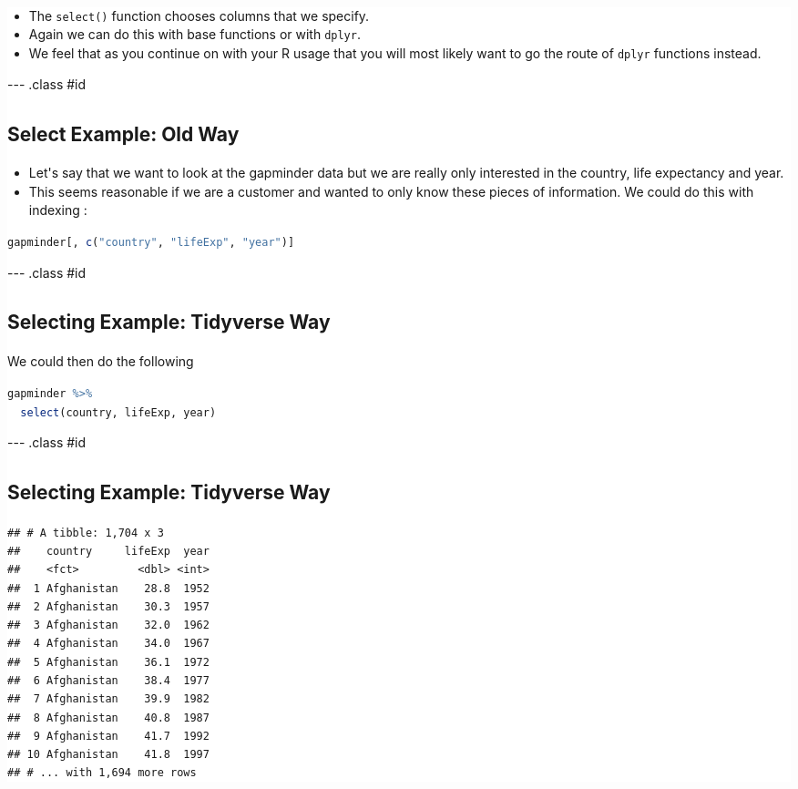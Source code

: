 - The `select()` function chooses columns that we specify. 
- Again we can do this with base functions or with `dplyr`. 
- We feel that as you continue on with your R usage that you will most likely want to go the route of `dplyr` functions instead.

--- .class #id

## Select Example: Old Way

- Let's say that we want to look at the gapminder data but we are really only interested in the country, life expectancy and year. 
- This seems reasonable if we are a customer and wanted to only know these pieces of information. We could do this with indexing : 


```r
gapminder[, c("country", "lifeExp", "year")]
```


--- .class #id

## Selecting Example: Tidyverse Way 

We could then do the following


```r
gapminder %>%
  select(country, lifeExp, year)
```


--- .class #id

## Selecting Example: Tidyverse Way 




```
## # A tibble: 1,704 x 3
##    country     lifeExp  year
##    <fct>         <dbl> <int>
##  1 Afghanistan    28.8  1952
##  2 Afghanistan    30.3  1957
##  3 Afghanistan    32.0  1962
##  4 Afghanistan    34.0  1967
##  5 Afghanistan    36.1  1972
##  6 Afghanistan    38.4  1977
##  7 Afghanistan    39.9  1982
##  8 Afghanistan    40.8  1987
##  9 Afghanistan    41.7  1992
## 10 Afghanistan    41.8  1997
## # ... with 1,694 more rows
```


